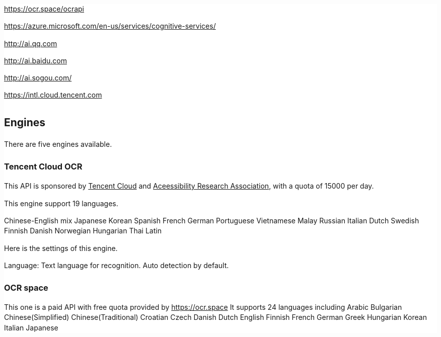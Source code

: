 https://ocr.space/ocrapi

https://azure.microsoft.com/en-us/services/cognitive-services/

http://ai.qq.com

http://ai.baidu.com

http://ai.sogou.com/

https://intl.cloud.tencent.com


## Engines

There are five engines available.

### Tencent Cloud OCR

This API is sponsored by [Tencent Cloud](https://intl.cloud.tencent.com) and [Aceessibility Research Association](http://www.siaa.org.cn), with a quota of 15000 per day.

This engine support 19 languages.

Chinese-English mix
Japanese
Korean
Spanish
French
German
Portuguese
Vietnamese
Malay
Russian
Italian
Dutch
Swedish
Finnish
Danish
Norwegian
Hungarian
Thai
Latin

Here is the settings of this engine.

Language: Text language for recognition. Auto detection by default.

### OCR space
This one is a paid API with free quota provided by https://ocr.space
It supports 24 languages including
Arabic 
Bulgarian 
Chinese(Simplified) 
Chinese(Traditional) 
Croatian 
Czech 
Danish 
Dutch 
English 
Finnish 
French 
German 
Greek 
Hungarian 
Korean 
Italian 
Japanese 